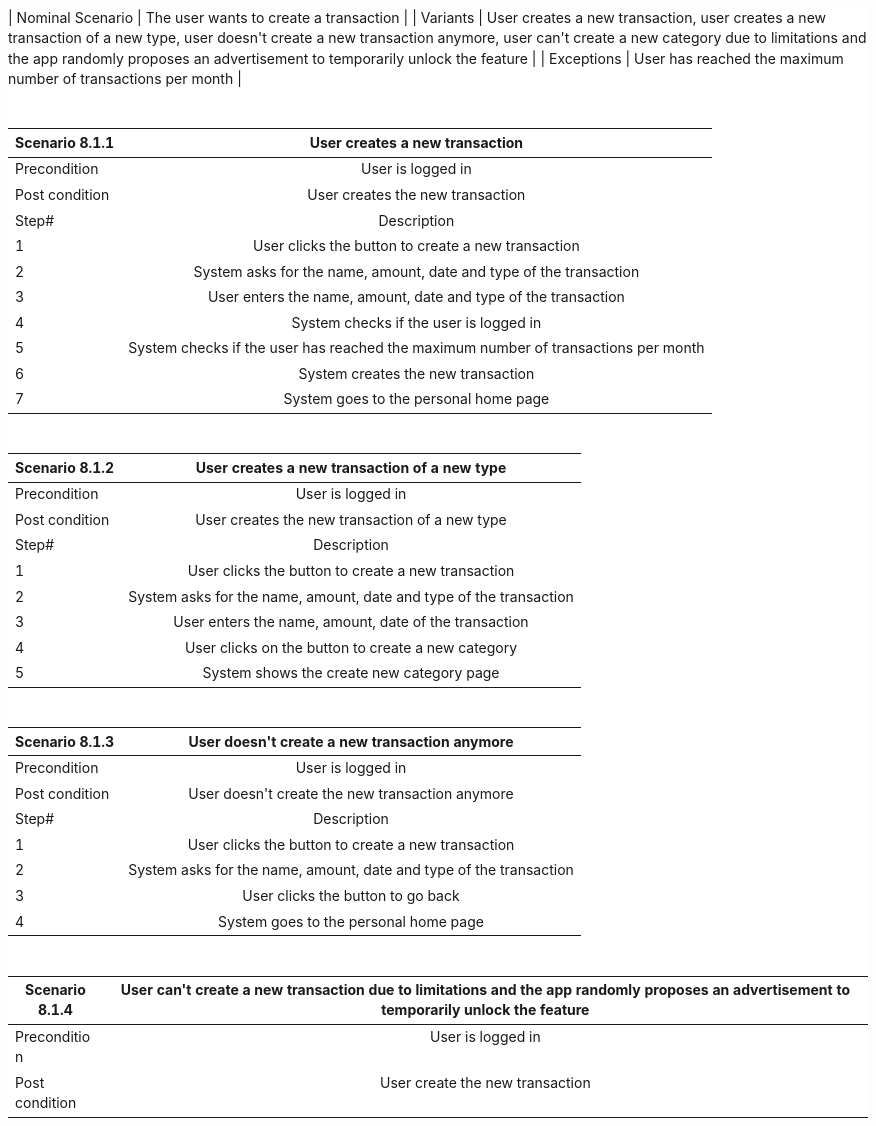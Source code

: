 |  Nominal Scenario     | The user wants to create a transaction |
|  Variants	 | User creates a new transaction, user creates a new transaction of a new type, user doesn't create a new transaction anymore, user can't create a new category due to limitations and the app randomly proposes an advertisement to temporarily unlock the feature |
|  Exceptions     | User has reached the maximum number of transactions per month |
#
| Scenario 8.1.1 | User creates a new transaction |
| ------------- |:-------------:|
|  Precondition     | User is logged in |
|  Post condition     | User creates the new transaction |
| Step#        | Description  |
|  1     | User clicks the button to create a new transaction |
|  2     | System asks for the name, amount, date and type of the transaction |
|  3     | User enters the name, amount, date and type of the transaction |
|  4     | System checks if the user is logged in |
|  5	 | System checks if the user has reached the maximum number of transactions per month |
|  6     | System creates the new transaction |
|  7     | System goes to the personal home page |
#
| Scenario 8.1.2 | User creates a new transaction of a new type |
| ------------- |:-------------:|
|  Precondition     | User is logged in |
|  Post condition     | User creates the new transaction of a new type |
| Step#        | Description  |
|  1     | User clicks the button to create a new transaction |
|  2     | System asks for the name, amount, date and type of the transaction |
|  3     | User enters the name, amount, date of the transaction |
|  4     | User clicks on the button to create a new category |
|  5     | System shows the create new category page |
#
| Scenario 8.1.3 | User doesn't create a new transaction anymore |
| ------------- |:-------------:|
|  Precondition     | User is logged in |
|  Post condition     | User doesn't create the new transaction anymore|
| Step#        | Description  |
|  1     | User clicks the button to create a new transaction |
|  2     | System asks for the name, amount, date and type of the transaction |
|  3     | User clicks the button to go back |
|  4     | System goes to the personal home page |
#
| Scenario 8.1.4 | User can't create a new transaction due to limitations and the app randomly proposes an advertisement to temporarily unlock the feature |
| ------------- |:-------------:|
|  Precondition     | User is logged in |
|  Post condition     | User create the new transaction |